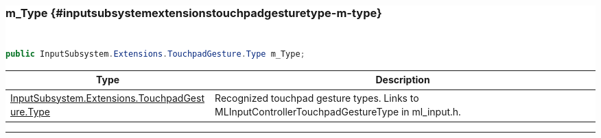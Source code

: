 ### m_Type {#inputsubsystemextensionstouchpadgesturetype-m-type}

```csharp

public InputSubsystem.Extensions.TouchpadGesture.Type m_Type;

```

| Type | Description  | 
|--|--|
| [InputSubsystem.Extensions.TouchpadGesture.Type](/versioned_docs/version-22-Feb-2023/unity-api/api/UnityEngine.XR.MagicLeap/InputSubsystem/Extensions/TouchpadGesture/UnityEngine.XR.MagicLeap.InputSubsystem.Extensions.TouchpadGesture.md#enums-type) | Recognized touchpad gesture types. Links to MLInputControllerTouchpadGestureType in ml&#95;input.h.  |





-----------


